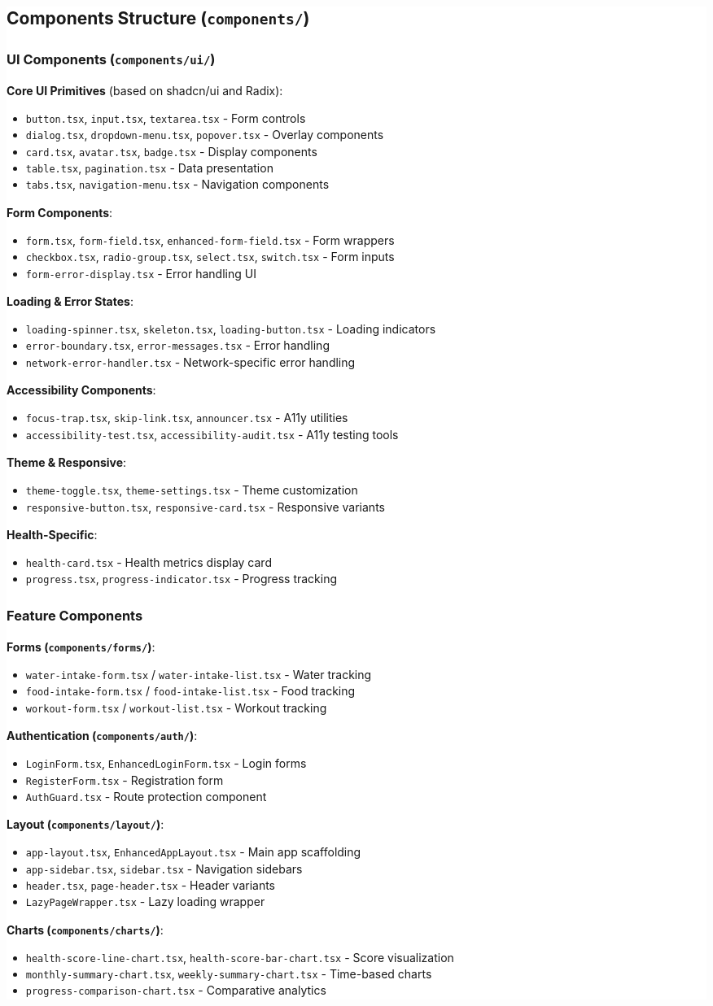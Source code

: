 
## Components Structure (`components/`)

### UI Components (`components/ui/`)

**Core UI Primitives** (based on shadcn/ui and Radix):
- `button.tsx`, `input.tsx`, `textarea.tsx` - Form controls
- `dialog.tsx`, `dropdown-menu.tsx`, `popover.tsx` - Overlay components
- `card.tsx`, `avatar.tsx`, `badge.tsx` - Display components
- `table.tsx`, `pagination.tsx` - Data presentation
- `tabs.tsx`, `navigation-menu.tsx` - Navigation components

**Form Components**:
- `form.tsx`, `form-field.tsx`, `enhanced-form-field.tsx` - Form wrappers
- `checkbox.tsx`, `radio-group.tsx`, `select.tsx`, `switch.tsx` - Form inputs
- `form-error-display.tsx` - Error handling UI

**Loading & Error States**:
- `loading-spinner.tsx`, `skeleton.tsx`, `loading-button.tsx` - Loading indicators
- `error-boundary.tsx`, `error-messages.tsx` - Error handling
- `network-error-handler.tsx` - Network-specific error handling

**Accessibility Components**:
- `focus-trap.tsx`, `skip-link.tsx`, `announcer.tsx` - A11y utilities
- `accessibility-test.tsx`, `accessibility-audit.tsx` - A11y testing tools

**Theme & Responsive**:
- `theme-toggle.tsx`, `theme-settings.tsx` - Theme customization
- `responsive-button.tsx`, `responsive-card.tsx` - Responsive variants

**Health-Specific**:
- `health-card.tsx` - Health metrics display card
- `progress.tsx`, `progress-indicator.tsx` - Progress tracking

### Feature Components

**Forms (`components/forms/`)**:
- `water-intake-form.tsx` / `water-intake-list.tsx` - Water tracking
- `food-intake-form.tsx` / `food-intake-list.tsx` - Food tracking  
- `workout-form.tsx` / `workout-list.tsx` - Workout tracking

**Authentication (`components/auth/`)**:
- `LoginForm.tsx`, `EnhancedLoginForm.tsx` - Login forms
- `RegisterForm.tsx` - Registration form
- `AuthGuard.tsx` - Route protection component

**Layout (`components/layout/`)**:
- `app-layout.tsx`, `EnhancedAppLayout.tsx` - Main app scaffolding
- `app-sidebar.tsx`, `sidebar.tsx` - Navigation sidebars
- `header.tsx`, `page-header.tsx` - Header variants
- `LazyPageWrapper.tsx` - Lazy loading wrapper

**Charts (`components/charts/`)**:
- `health-score-line-chart.tsx`, `health-score-bar-chart.tsx` - Score visualization
- `monthly-summary-chart.tsx`, `weekly-summary-chart.tsx` - Time-based charts
- `progress-comparison-chart.tsx` - Comparative analytics
